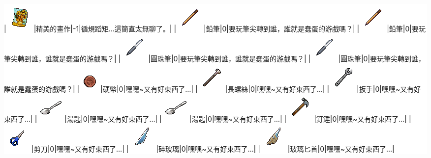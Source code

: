 |![img](images/item_pic_JMDHZ.png)|精美的畫作|-1|循規蹈矩…這簡直太無聊了。|
|![img](images/item_pic_QB.png)|鉛筆|0|要玩筆尖轉到誰，誰就是蠢蛋的游戲嗎？|
|![img](images/item_pic_QB.png)|鉛筆|0|要玩筆尖轉到誰，誰就是蠢蛋的游戲嗎？|
|![img](images/item_pic_YZB.png)|圓珠筆|0|要玩筆尖轉到誰，誰就是蠢蛋的游戲嗎？|
|![img](images/item_pic_YZB.png)|圓珠筆|0|要玩筆尖轉到誰，誰就是蠢蛋的游戲嗎？|
|![img](images/item_pic_YB.png)|硬幣|0|嘿嘿\~又有好東西了…|
|![img](images/item_pic_CLS.png)|長螺絲|0|嘿嘿\~又有好東西了…|
|![img](images/item_pic_BS.png)|扳手|0|嘿嘿\~又有好東西了…|
|![img](images/item_pic_TC.png)|湯匙|0|嘿嘿\~又有好東西了…|
|![img](images/item_pic_TC.png)|湯匙|0|嘿嘿\~又有好東西了…|
|![img](images/item_pic_DC2.png)|釘錘|0|嘿嘿\~又有好東西了…|
|![img](images/item_pic_JD2.png)|剪刀|0|嘿嘿\~又有好東西了…|
|![img](images/item_pic_SBL.png)|碎玻璃|0|嘿嘿\~又有好東西了…|
|![img](images/item_pic_BLBS.png)|玻璃匕首|0|嘿嘿\~又有好東西了…|
